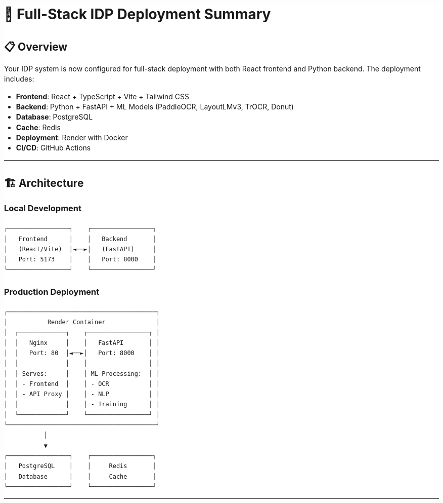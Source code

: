 # 🚀 Full-Stack IDP Deployment Summary

## 📋 Overview

Your IDP system is now configured for full-stack deployment with both React frontend and Python backend. The deployment includes:

- **Frontend**: React + TypeScript + Vite + Tailwind CSS
- **Backend**: Python + FastAPI + ML Models (PaddleOCR, LayoutLMv3, TrOCR, Donut)
- **Database**: PostgreSQL
- **Cache**: Redis
- **Deployment**: Render with Docker
- **CI/CD**: GitHub Actions

---

## 🏗️ Architecture

### Local Development
```
┌─────────────────┐    ┌─────────────────┐
│   Frontend      │    │   Backend       │
│   (React/Vite)  │◄──►│   (FastAPI)     │
│   Port: 5173    │    │   Port: 8000    │
└─────────────────┘    └─────────────────┘
```

### Production Deployment
```
┌─────────────────────────────────────────┐
│           Render Container              │
│  ┌─────────────┐    ┌─────────────────┐ │
│  │   Nginx     │    │   FastAPI       │ │
│  │   Port: 80  │◄──►│   Port: 8000    │ │
│  │             │    │                 │ │
│  │ Serves:     │    │ ML Processing:  │ │
│  │ - Frontend  │    │ - OCR           │ │
│  │ - API Proxy │    │ - NLP           │ │
│  │             │    │ - Training      │ │
│  └─────────────┘    └─────────────────┘ │
└─────────────────────────────────────────┘
           │
           ▼
┌─────────────────┐    ┌─────────────────┐
│   PostgreSQL    │    │     Redis       │
│   Database      │    │     Cache       │
└─────────────────┘    └─────────────────┘
```

---
